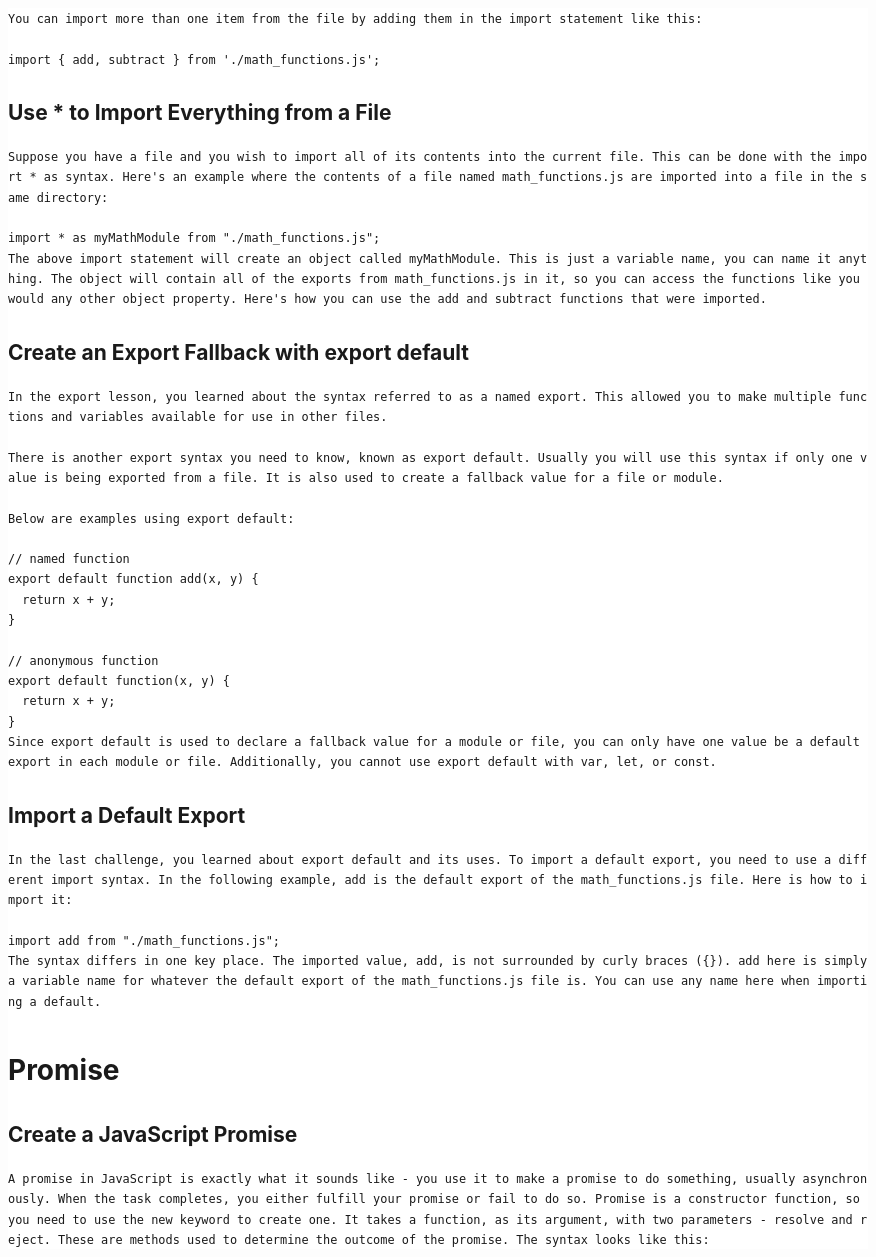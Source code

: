     You can import more than one item from the file by adding them in the import statement like this:

    import { add, subtract } from './math_functions.js';
   ## Use * to Import Everything from a File
    Suppose you have a file and you wish to import all of its contents into the current file. This can be done with the import * as syntax. Here's an example where the contents of a file named math_functions.js are imported into a file in the same directory:

    import * as myMathModule from "./math_functions.js";
    The above import statement will create an object called myMathModule. This is just a variable name, you can name it anything. The object will contain all of the exports from math_functions.js in it, so you can access the functions like you would any other object property. Here's how you can use the add and subtract functions that were imported.
   ## Create an Export Fallback with export default
    In the export lesson, you learned about the syntax referred to as a named export. This allowed you to make multiple functions and variables available for use in other files.

    There is another export syntax you need to know, known as export default. Usually you will use this syntax if only one value is being exported from a file. It is also used to create a fallback value for a file or module.

    Below are examples using export default:

    // named function
    export default function add(x, y) {
      return x + y;
    }

    // anonymous function
    export default function(x, y) {
      return x + y;
    }
    Since export default is used to declare a fallback value for a module or file, you can only have one value be a default export in each module or file. Additionally, you cannot use export default with var, let, or const.
   ## Import a Default Export
    In the last challenge, you learned about export default and its uses. To import a default export, you need to use a different import syntax. In the following example, add is the default export of the math_functions.js file. Here is how to import it:

    import add from "./math_functions.js";
    The syntax differs in one key place. The imported value, add, is not surrounded by curly braces ({}). add here is simply a variable name for whatever the default export of the math_functions.js file is. You can use any name here when importing a default.
  # Promise
   ## Create a JavaScript Promise
    A promise in JavaScript is exactly what it sounds like - you use it to make a promise to do something, usually asynchronously. When the task completes, you either fulfill your promise or fail to do so. Promise is a constructor function, so you need to use the new keyword to create one. It takes a function, as its argument, with two parameters - resolve and reject. These are methods used to determine the outcome of the promise. The syntax looks like this:
